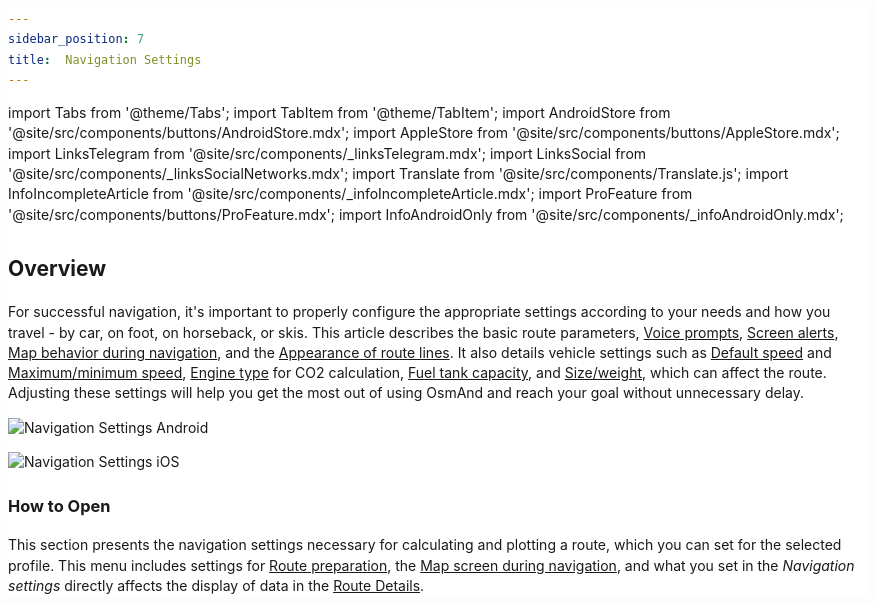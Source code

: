 ```yaml
---
sidebar_position: 7
title:  Navigation Settings
---
```


import Tabs from '@theme/Tabs';
import TabItem from '@theme/TabItem';
import AndroidStore from '@site/src/components/buttons/AndroidStore.mdx';
import AppleStore from '@site/src/components/buttons/AppleStore.mdx';
import LinksTelegram from '@site/src/components/_linksTelegram.mdx';
import LinksSocial from '@site/src/components/_linksSocialNetworks.mdx';
import Translate from '@site/src/components/Translate.js';
import InfoIncompleteArticle from '@site/src/components/_infoIncompleteArticle.mdx';
import ProFeature from '@site/src/components/buttons/ProFeature.mdx';
import InfoAndroidOnly from '@site/src/components/_infoAndroidOnly.mdx';


## Overview

For successful navigation, it's important to properly configure the appropriate settings according to your needs and how you travel - by car, on foot, on horseback, or skis. This article describes the basic route parameters, [Voice prompts](#voice-prompts), [Screen alerts](#screen-alerts), [Map behavior during navigation](#map-during-navigation), and the [Appearance of route lines](#customize-route-line). It also details vehicle settings such as [Default speed](#default-speed) and [Maximum/minimum speed](#road-speeds), [Engine type](#fuel-used-by-motor) for CO2 calculation, [Fuel tank capacity](#fuel-tank-capacity), and [Size/weight](#size-parameters), which can affect the route. Adjusting these settings will help you get the most out of using OsmAnd and reach your goal without unnecessary delay.

<Tabs groupId="operating-systems">

<TabItem value="android" label="Android">

![Navigation Settings Android](@site/static/img/navigation/navigation_settings_overview_andr.png)

</TabItem>

<TabItem value="ios" label="iOS">

![Navigation Settings iOS](@site/static/img/navigation/navigation_settings_overview_ios.png)

</TabItem>

</Tabs>

### How to Open

This section presents the navigation settings necessary for calculating and plotting a route, which you can set for the selected profile. This menu includes settings for [Route preparation](../setup/route-navigation.md), the [Map screen during navigation](../guidance/map-during-navigation.md), and what you set in the *Navigation settings* directly affects the display of data in the [Route Details](../setup/route-details.md).
